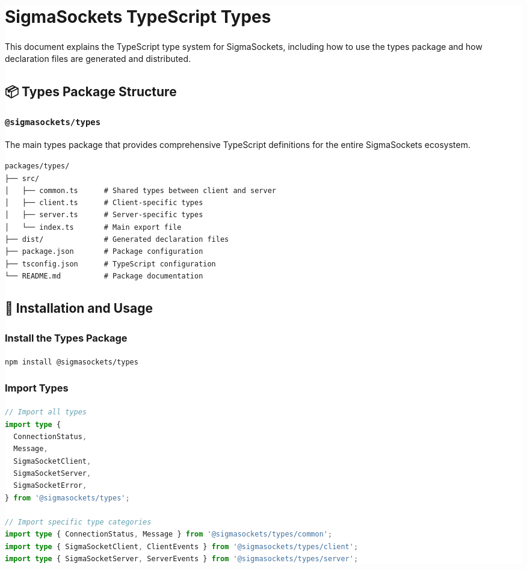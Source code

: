 # SigmaSockets TypeScript Types

This document explains the TypeScript type system for SigmaSockets, including how to use the types package and how declaration files are generated and distributed.

## 📦 Types Package Structure

### `@sigmasockets/types`

The main types package that provides comprehensive TypeScript definitions for the entire SigmaSockets ecosystem.

```
packages/types/
├── src/
│   ├── common.ts      # Shared types between client and server
│   ├── client.ts      # Client-specific types
│   ├── server.ts      # Server-specific types
│   └── index.ts       # Main export file
├── dist/              # Generated declaration files
├── package.json       # Package configuration
├── tsconfig.json      # TypeScript configuration
└── README.md          # Package documentation
```

## 🚀 Installation and Usage

### Install the Types Package

```bash
npm install @sigmasockets/types
```

### Import Types

```typescript
// Import all types
import type {
  ConnectionStatus,
  Message,
  SigmaSocketClient,
  SigmaSocketServer,
  SigmaSocketError,
} from '@sigmasockets/types';

// Import specific type categories
import type { ConnectionStatus, Message } from '@sigmasockets/types/common';
import type { SigmaSocketClient, ClientEvents } from '@sigmasockets/types/client';
import type { SigmaSocketServer, ServerEvents } from '@sigmasockets/types/server';
```
